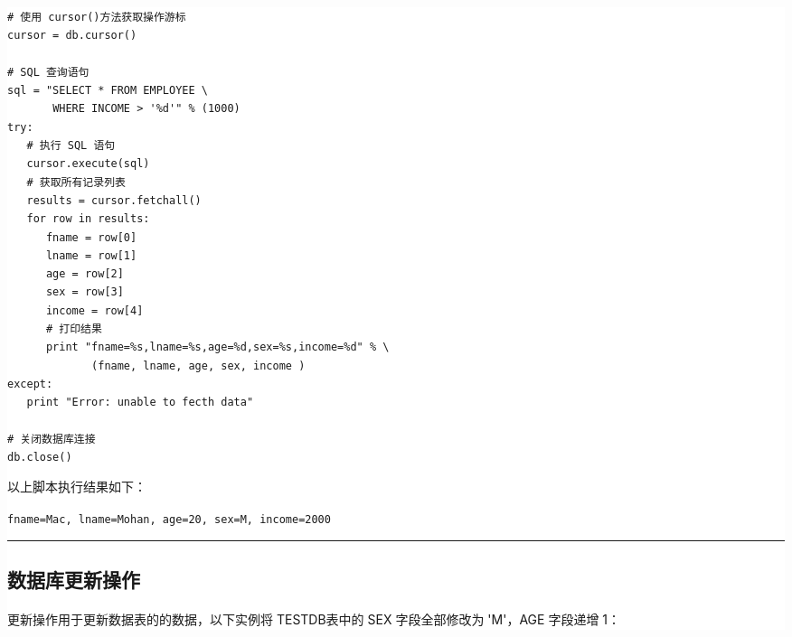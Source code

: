     # 使用 cursor()方法获取操作游标
    cursor = db.cursor()

    # SQL 查询语句
    sql = "SELECT * FROM EMPLOYEE \
           WHERE INCOME > '%d'" % (1000)
    try:
       # 执行 SQL 语句
       cursor.execute(sql)
       # 获取所有记录列表
       results = cursor.fetchall()
       for row in results:
          fname = row[0]
          lname = row[1]
          age = row[2]
          sex = row[3]
          income = row[4]
          # 打印结果
          print "fname=%s,lname=%s,age=%d,sex=%s,income=%d" % \
                 (fname, lname, age, sex, income )
    except:
       print "Error: unable to fecth data"

    # 关闭数据库连接
    db.close()



以上脚本执行结果如下：


    fname=Mac, lname=Mohan, age=20, sex=M, income=2000






* * *





## 数据库更新操作


更新操作用于更新数据表的的数据，以下实例将 TESTDB表中的 SEX 字段全部修改为 'M'，AGE 字段递增 1：

